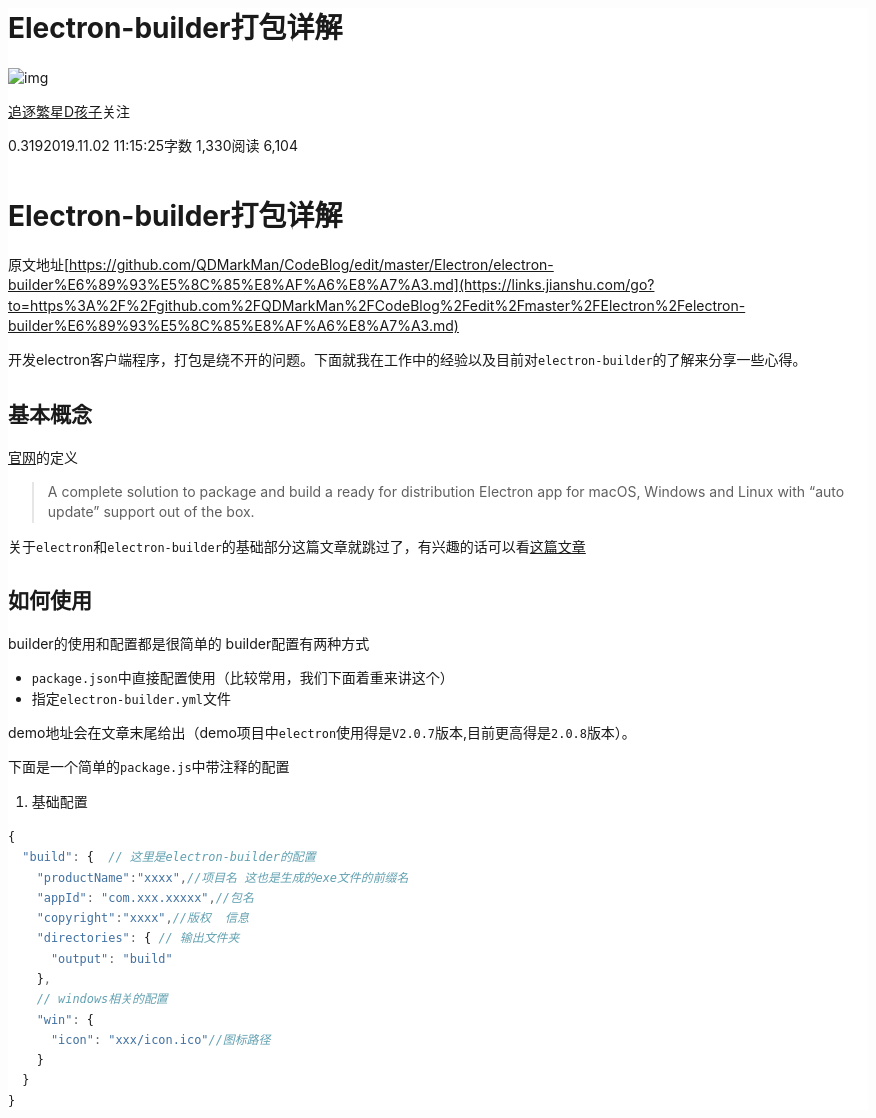 # Electron-builder打包详解

![img](https://upload.jianshu.io/users/upload_avatars/1780372/9902fa49-27f9-4e78-9c96-da22095e396b.jpg?imageMogr2/auto-orient/strip|imageView2/1/w/96/h/96/format/webp)

[追逐繁星D孩子](https://www.jianshu.com/u/1699a0673cfe)关注

0.3192019.11.02 11:15:25字数 1,330阅读 6,104

# Electron-builder打包详解

原文地址[https://github.com/QDMarkMan/CodeBlog/edit/master/Electron/electron-builder%E6%89%93%E5%8C%85%E8%AF%A6%E8%A7%A3.md](https://links.jianshu.com/go?to=https%3A%2F%2Fgithub.com%2FQDMarkMan%2FCodeBlog%2Fedit%2Fmaster%2FElectron%2Felectron-builder%E6%89%93%E5%8C%85%E8%AF%A6%E8%A7%A3.md)

开发electron客户端程序，打包是绕不开的问题。下面就我在工作中的经验以及目前对`electron-builder`的了解来分享一些心得。

## 基本概念

[官网](https://links.jianshu.com/go?to=https%3A%2F%2Fwww.electron.build%2F)的定义

> A complete solution to package and build a ready for distribution Electron app for macOS, Windows and Linux with “auto update” support out of the box.

关于`electron`和`electron-builder`的基础部分这篇文章就跳过了，有兴趣的话可以看[这篇文章](https://links.jianshu.com/go?to=https%3A%2F%2Fgithub.com%2FQDMarkMan%2FCodeBlog%2Ftree%2Fmaster%2FElectron)

## 如何使用

builder的使用和配置都是很简单的
builder配置有两种方式

- `package.json`中直接配置使用（比较常用，我们下面着重来讲这个）
- 指定`electron-builder.yml`文件

demo地址会在文章末尾给出（demo项目中`electron`使用得是`V2.0.7`版本,目前更高得是`2.0.8`版本）。

下面是一个简单的`package.js`中带注释的配置

1. 基础配置

``` javascript
{
  "build": {  // 这里是electron-builder的配置
    "productName":"xxxx",//项目名 这也是生成的exe文件的前缀名
    "appId": "com.xxx.xxxxx",//包名  
    "copyright":"xxxx",//版权  信息
    "directories": { // 输出文件夹
      "output": "build"
    }, 
    // windows相关的配置
    "win": {  
      "icon": "xxx/icon.ico"//图标路径 
    }  
  }
}
```
